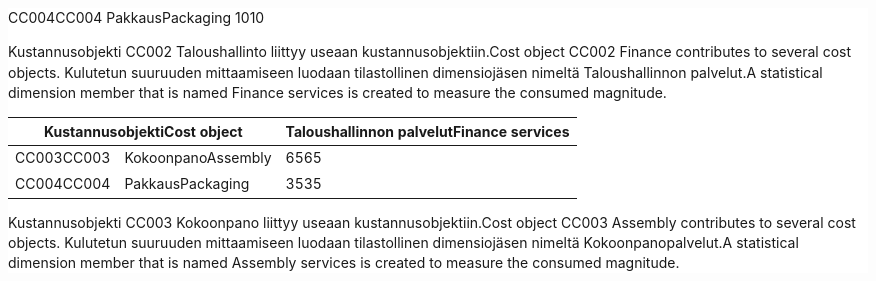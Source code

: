 <tr>
<td><span data-ttu-id="2a1ec-490">CC004</span><span class="sxs-lookup"><span data-stu-id="2a1ec-490">CC004</span></span></td>
<td><span data-ttu-id="2a1ec-491">Pakkaus</span><span class="sxs-lookup"><span data-stu-id="2a1ec-491">Packaging</span></span></td>
<td><span data-ttu-id="2a1ec-492">10</span><span class="sxs-lookup"><span data-stu-id="2a1ec-492">10</span></span></td>
</tr>
</tbody>
</table>

<span data-ttu-id="2a1ec-493">Kustannusobjekti CC002 Taloushallinto liittyy useaan kustannusobjektiin.</span><span class="sxs-lookup"><span data-stu-id="2a1ec-493">Cost object CC002 Finance contributes to several cost objects.</span></span> <span data-ttu-id="2a1ec-494">Kulutetun suuruuden mittaamiseen luodaan tilastollinen dimensiojäsen nimeltä Taloushallinnon palvelut.</span><span class="sxs-lookup"><span data-stu-id="2a1ec-494">A statistical dimension member that is named Finance services is created to measure the consumed magnitude.</span></span>

<table>
<thead>
<tr>
<th colspan="2"><span data-ttu-id="2a1ec-495">Kustannusobjekti</span><span class="sxs-lookup"><span data-stu-id="2a1ec-495">Cost object</span></span></th>
<th><span data-ttu-id="2a1ec-496">Taloushallinnon palvelut</span><span class="sxs-lookup"><span data-stu-id="2a1ec-496">Finance services</span></span></th>
</tr>
</thead>
<tbody>
<tr>
<td><span data-ttu-id="2a1ec-497">CC003</span><span class="sxs-lookup"><span data-stu-id="2a1ec-497">CC003</span></span></td>
<td><span data-ttu-id="2a1ec-498">Kokoonpano</span><span class="sxs-lookup"><span data-stu-id="2a1ec-498">Assembly</span></span></td>
<td><span data-ttu-id="2a1ec-499">65</span><span class="sxs-lookup"><span data-stu-id="2a1ec-499">65</span></span></td>
</tr>
<tr>
<td><span data-ttu-id="2a1ec-500">CC004</span><span class="sxs-lookup"><span data-stu-id="2a1ec-500">CC004</span></span></td>
<td><span data-ttu-id="2a1ec-501">Pakkaus</span><span class="sxs-lookup"><span data-stu-id="2a1ec-501">Packaging</span></span></td>
<td><span data-ttu-id="2a1ec-502">35</span><span class="sxs-lookup"><span data-stu-id="2a1ec-502">35</span></span></td>
</tr>
</tbody>
</table>

<span data-ttu-id="2a1ec-503">Kustannusobjekti CC003 Kokoonpano liittyy useaan kustannusobjektiin.</span><span class="sxs-lookup"><span data-stu-id="2a1ec-503">Cost object CC003 Assembly contributes to several cost objects.</span></span> <span data-ttu-id="2a1ec-504">Kulutetun suuruuden mittaamiseen luodaan tilastollinen dimensiojäsen nimeltä Kokoonpanopalvelut.</span><span class="sxs-lookup"><span data-stu-id="2a1ec-504">A statistical dimension member that is named Assembly services is created to measure the consumed magnitude.</span></span>
